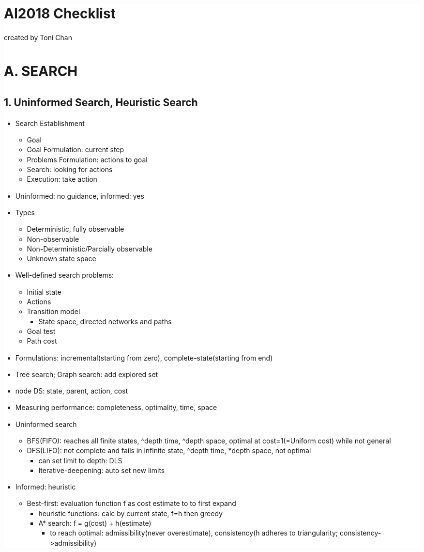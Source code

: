 # AI2018 Checklist
created by Toni Chan


# A. SEARCH

## 1. Uninformed Search, Heuristic Search

- Search Establishment
    - Goal
    - Goal Formulation: current step
    - Problems Formulation: actions to goal
    - Search: looking for actions
    - Execution: take action

- Uninformed: no guidance, informed: yes
- Types
    - Deterministic, fully observable
    - Non-observable
    - Non-Deterministic/Parcially observable
    - Unknown state space

- Well-defined search problems:
    - Initial state
    - Actions
    - Transition model
        - State space, directed networks and paths
    - Goal test
    - Path cost

- Formulations: incremental(starting from zero), complete-state(starting from end)

- Tree search; Graph search: add explored set

- node DS: state, parent, action, cost

- Measuring performance: completeness, optimality, time, space

- Uninformed search
    - BFS(FIFO): reaches all finite states, ^depth time, ^depth space, optimal at cost=1(=Uniform cost) while not general
    - DFS(LIFO): not complete and fails in infinite state, ^depth time, *depth space, not optimal 
        - can set limit to depth: DLS
        - Iterative-deepening: auto set new limits

- Informed: heuristic
    - Best-first: evaluation function f as cost estimate to to first expand
        - heuristic functions: calc by current state, f=h then greedy
        - A* search: f = g(cost) + h(estimate)
            - to reach optimal: admissibility(never overestimate), consistency(h adheres to triangularity; consistency->admissibility)

